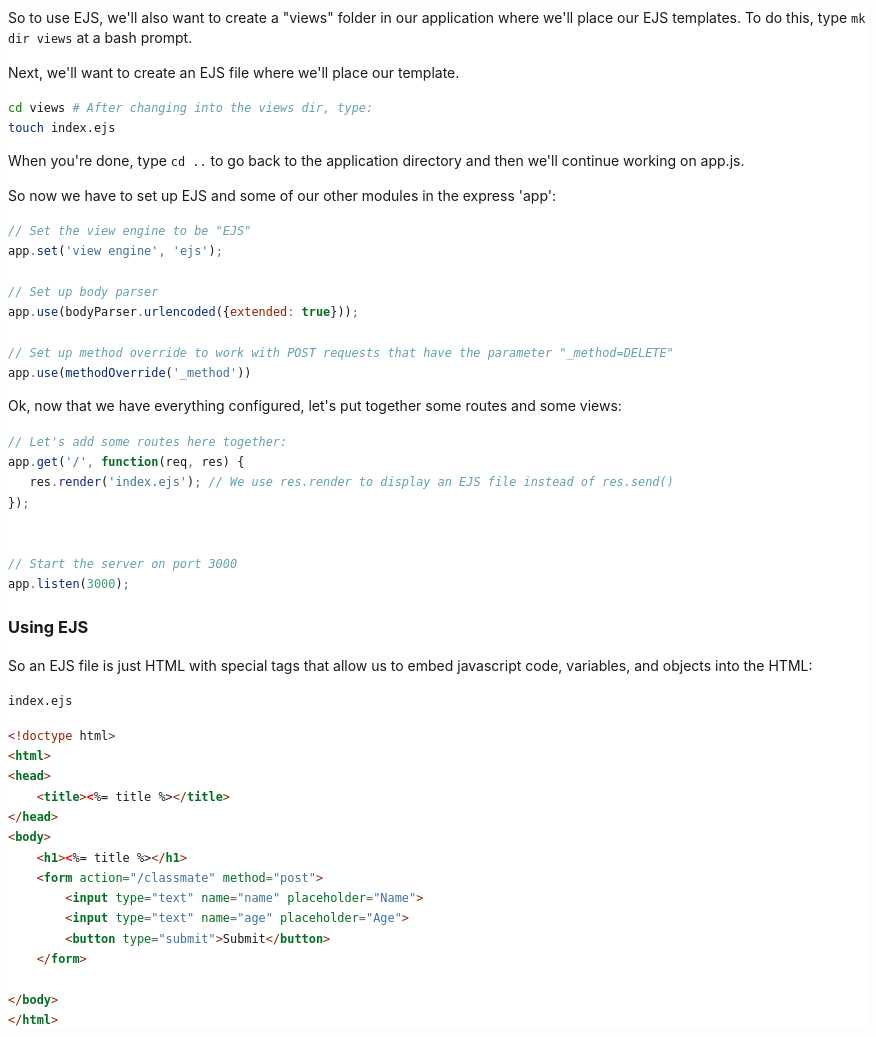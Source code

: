 So to use EJS, we'll also want to create a "views" folder in our application where we'll place our EJS templates. To do this, type `mkdir views` at a bash prompt.

Next, we'll want to create an EJS file where we'll place our template.

```bash
cd views # After changing into the views dir, type:
touch index.ejs
```

When you're done, type `cd ..` to go back to the application directory and then we'll continue working on app.js.

So now we have to set up EJS and some of our other modules in the express 'app':

```js
// Set the view engine to be "EJS"
app.set('view engine', 'ejs');

// Set up body parser
app.use(bodyParser.urlencoded({extended: true}));
 
// Set up method override to work with POST requests that have the parameter "_method=DELETE"
app.use(methodOverride('_method'))
```

Ok, now that we have everything configured, let's put together some routes and some views:

```js
// Let's add some routes here together:
app.get('/', function(req, res) {
   res.render('index.ejs'); // We use res.render to display an EJS file instead of res.send() 
});


// Start the server on port 3000
app.listen(3000);
```

### Using EJS ###

So an EJS file is just HTML with special tags that allow us to embed javascript code, variables, and objects into the HTML:

`index.ejs`
```html
<!doctype html>
<html>
<head>
    <title><%= title %></title>
</head>
<body>
    <h1><%= title %></h1>
    <form action="/classmate" method="post">
        <input type="text" name="name" placeholder="Name"> 
        <input type="text" name="age" placeholder="Age">
        <button type="submit">Submit</button>
    </form>

</body>
</html>
```
